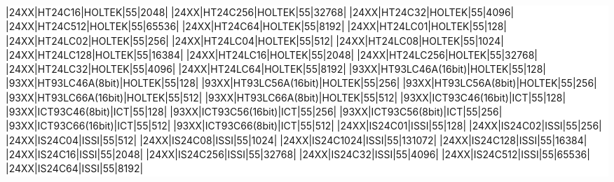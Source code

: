 |24XX|HT24C16|HOLTEK|55|2048|
|24XX|HT24C256|HOLTEK|55|32768|
|24XX|HT24C32|HOLTEK|55|4096|
|24XX|HT24C512|HOLTEK|55|65536|
|24XX|HT24C64|HOLTEK|55|8192|
|24XX|HT24LC01|HOLTEK|55|128|
|24XX|HT24LC02|HOLTEK|55|256|
|24XX|HT24LC04|HOLTEK|55|512|
|24XX|HT24LC08|HOLTEK|55|1024|
|24XX|HT24LC128|HOLTEK|55|16384|
|24XX|HT24LC16|HOLTEK|55|2048|
|24XX|HT24LC256|HOLTEK|55|32768|
|24XX|HT24LC32|HOLTEK|55|4096|
|24XX|HT24LC64|HOLTEK|55|8192|
|93XX|HT93LC46A(16bit)|HOLTEK|55|128|
|93XX|HT93LC46A(8bit)|HOLTEK|55|128|
|93XX|HT93LC56A(16bit)|HOLTEK|55|256|
|93XX|HT93LC56A(8bit)|HOLTEK|55|256|
|93XX|HT93LC66A(16bit)|HOLTEK|55|512|
|93XX|HT93LC66A(8bit)|HOLTEK|55|512|
|93XX|ICT93C46(16bit)|ICT|55|128|
|93XX|ICT93C46(8bit)|ICT|55|128|
|93XX|ICT93C56(16bit)|ICT|55|256|
|93XX|ICT93C56(8bit)|ICT|55|256|
|93XX|ICT93C66(16bit)|ICT|55|512|
|93XX|ICT93C66(8bit)|ICT|55|512|
|24XX|IS24C01|ISSI|55|128|
|24XX|IS24C02|ISSI|55|256|
|24XX|IS24C04|ISSI|55|512|
|24XX|IS24C08|ISSI|55|1024|
|24XX|IS24C1024|ISSI|55|131072|
|24XX|IS24C128|ISSI|55|16384|
|24XX|IS24C16|ISSI|55|2048|
|24XX|IS24C256|ISSI|55|32768|
|24XX|IS24C32|ISSI|55|4096|
|24XX|IS24C512|ISSI|55|65536|
|24XX|IS24C64|ISSI|55|8192|